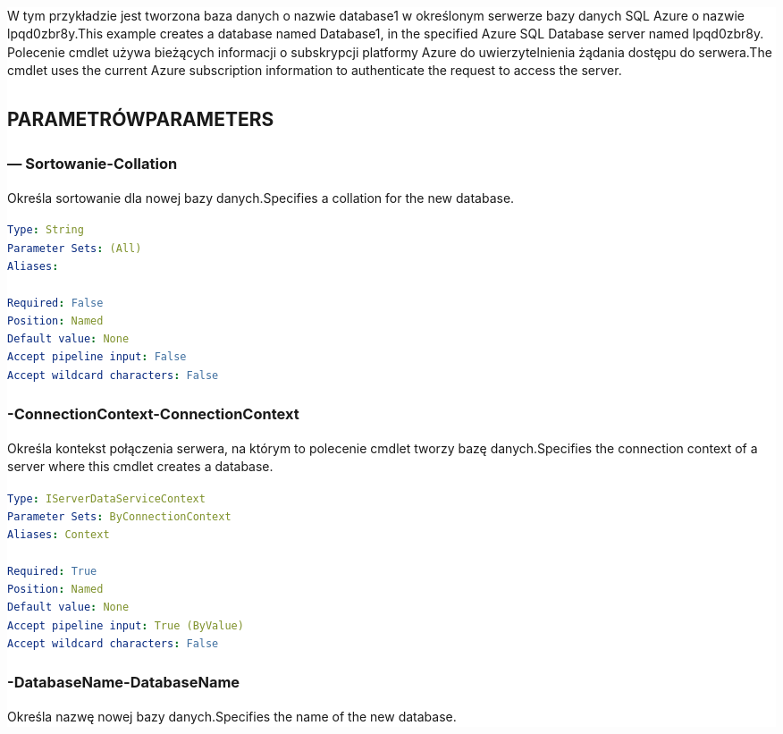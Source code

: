 <span data-ttu-id="03858-116">W tym przykładzie jest tworzona baza danych o nazwie database1 w określonym serwerze bazy danych SQL Azure o nazwie lpqd0zbr8y.</span><span class="sxs-lookup"><span data-stu-id="03858-116">This example creates a database named Database1, in the specified Azure SQL Database server named lpqd0zbr8y.</span></span>
<span data-ttu-id="03858-117">Polecenie cmdlet używa bieżących informacji o subskrypcji platformy Azure do uwierzytelnienia żądania dostępu do serwera.</span><span class="sxs-lookup"><span data-stu-id="03858-117">The cmdlet uses the current Azure subscription information to authenticate the request to access the server.</span></span>

## <span data-ttu-id="03858-118">PARAMETRÓW</span><span class="sxs-lookup"><span data-stu-id="03858-118">PARAMETERS</span></span>

### <span data-ttu-id="03858-119">— Sortowanie</span><span class="sxs-lookup"><span data-stu-id="03858-119">-Collation</span></span>
<span data-ttu-id="03858-120">Określa sortowanie dla nowej bazy danych.</span><span class="sxs-lookup"><span data-stu-id="03858-120">Specifies a collation for the new database.</span></span>

```yaml
Type: String
Parameter Sets: (All)
Aliases: 

Required: False
Position: Named
Default value: None
Accept pipeline input: False
Accept wildcard characters: False
```

### <span data-ttu-id="03858-121">-ConnectionContext</span><span class="sxs-lookup"><span data-stu-id="03858-121">-ConnectionContext</span></span>
<span data-ttu-id="03858-122">Określa kontekst połączenia serwera, na którym to polecenie cmdlet tworzy bazę danych.</span><span class="sxs-lookup"><span data-stu-id="03858-122">Specifies the connection context of a server where this cmdlet creates a database.</span></span>

```yaml
Type: IServerDataServiceContext
Parameter Sets: ByConnectionContext
Aliases: Context

Required: True
Position: Named
Default value: None
Accept pipeline input: True (ByValue)
Accept wildcard characters: False
```

### <span data-ttu-id="03858-123">-DatabaseName</span><span class="sxs-lookup"><span data-stu-id="03858-123">-DatabaseName</span></span>
<span data-ttu-id="03858-124">Określa nazwę nowej bazy danych.</span><span class="sxs-lookup"><span data-stu-id="03858-124">Specifies the name of the new database.</span></span>
